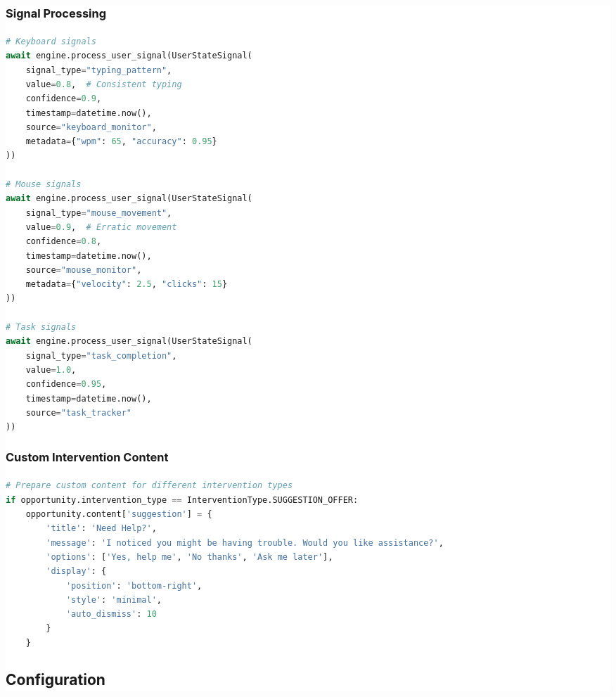 
### Signal Processing

```python
# Keyboard signals
await engine.process_user_signal(UserStateSignal(
    signal_type="typing_pattern",
    value=0.8,  # Consistent typing
    confidence=0.9,
    timestamp=datetime.now(),
    source="keyboard_monitor",
    metadata={"wpm": 65, "accuracy": 0.95}
))

# Mouse signals
await engine.process_user_signal(UserStateSignal(
    signal_type="mouse_movement",
    value=0.9,  # Erratic movement
    confidence=0.8,
    timestamp=datetime.now(),
    source="mouse_monitor",
    metadata={"velocity": 2.5, "clicks": 15}
))

# Task signals
await engine.process_user_signal(UserStateSignal(
    signal_type="task_completion",
    value=1.0,
    confidence=0.95,
    timestamp=datetime.now(),
    source="task_tracker"
))
```

### Custom Intervention Content

```python
# Prepare custom content for different intervention types
if opportunity.intervention_type == InterventionType.SUGGESTION_OFFER:
    opportunity.content['suggestion'] = {
        'title': 'Need Help?',
        'message': 'I noticed you might be having trouble. Would you like assistance?',
        'options': ['Yes, help me', 'No thanks', 'Ask me later'],
        'display': {
            'position': 'bottom-right',
            'style': 'minimal',
            'auto_dismiss': 10
        }
    }
```

## Configuration
